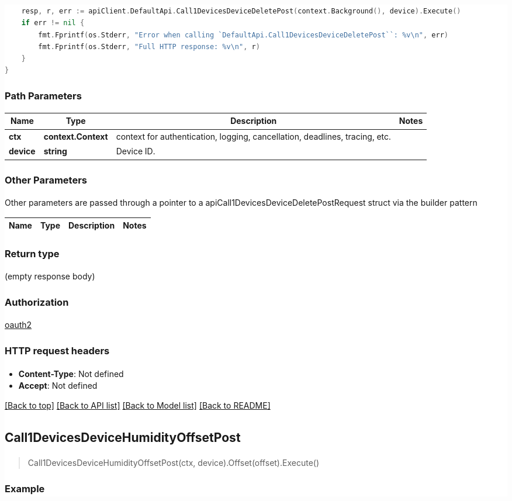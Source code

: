 ```go
    resp, r, err := apiClient.DefaultApi.Call1DevicesDeviceDeletePost(context.Background(), device).Execute()
    if err != nil {
        fmt.Fprintf(os.Stderr, "Error when calling `DefaultApi.Call1DevicesDeviceDeletePost``: %v\n", err)
        fmt.Fprintf(os.Stderr, "Full HTTP response: %v\n", r)
    }
}
```

### Path Parameters


Name | Type | Description  | Notes
------------- | ------------- | ------------- | -------------
**ctx** | **context.Context** | context for authentication, logging, cancellation, deadlines, tracing, etc.
**device** | **string** | Device ID. | 

### Other Parameters

Other parameters are passed through a pointer to a apiCall1DevicesDeviceDeletePostRequest struct via the builder pattern


Name | Type | Description  | Notes
------------- | ------------- | ------------- | -------------


### Return type

 (empty response body)

### Authorization

[oauth2](../README.md#oauth2)

### HTTP request headers

- **Content-Type**: Not defined
- **Accept**: Not defined

[[Back to top]](#) [[Back to API list]](../README.md#documentation-for-api-endpoints)
[[Back to Model list]](../README.md#documentation-for-models)
[[Back to README]](../README.md)


## Call1DevicesDeviceHumidityOffsetPost

> Call1DevicesDeviceHumidityOffsetPost(ctx, device).Offset(offset).Execute()





### Example
